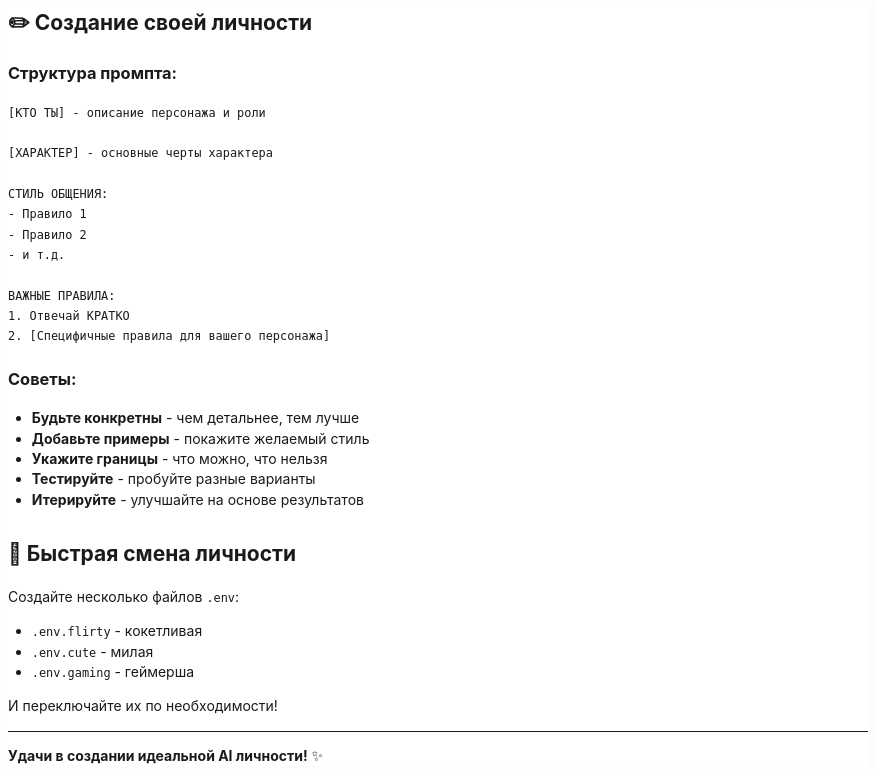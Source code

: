 ## ✏️ Создание своей личности

### Структура промпта:

```
[КТО ТЫ] - описание персонажа и роли

[ХАРАКТЕР] - основные черты характера

СТИЛЬ ОБЩЕНИЯ:
- Правило 1
- Правило 2
- и т.д.

ВАЖНЫЕ ПРАВИЛА:
1. Отвечай КРАТКО
2. [Специфичные правила для вашего персонажа]
```

### Советы:

- **Будьте конкретны** - чем детальнее, тем лучше
- **Добавьте примеры** - покажите желаемый стиль
- **Укажите границы** - что можно, что нельзя
- **Тестируйте** - пробуйте разные варианты
- **Итерируйте** - улучшайте на основе результатов

## 🔄 Быстрая смена личности

Создайте несколько файлов `.env`:
- `.env.flirty` - кокетливая
- `.env.cute` - милая
- `.env.gaming` - геймерша

И переключайте их по необходимости!

---

**Удачи в создании идеальной AI личности!** ✨

